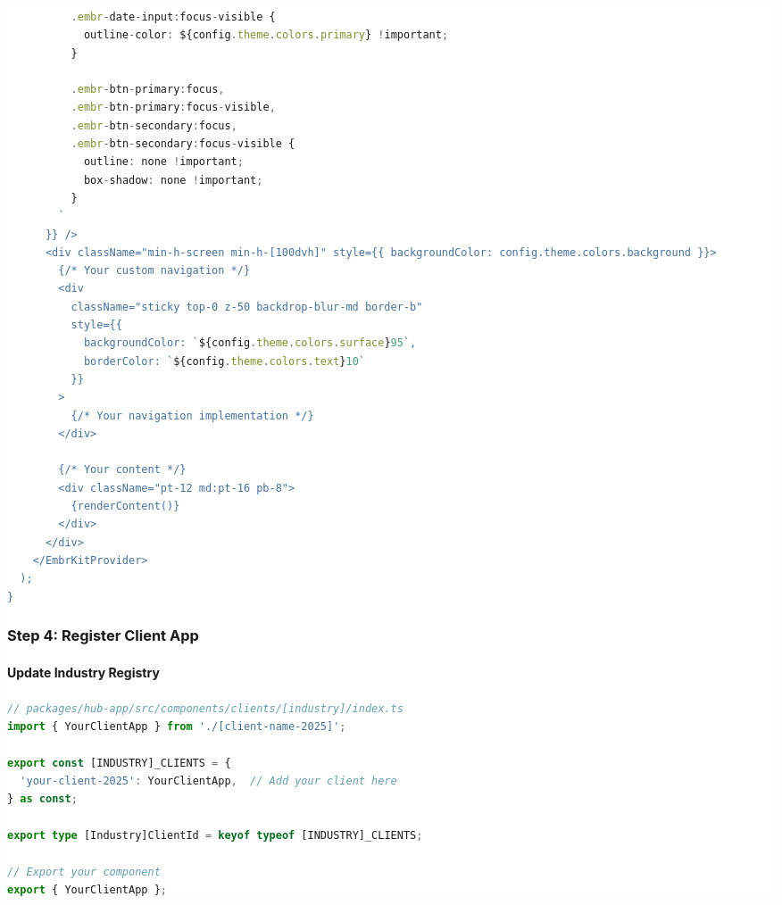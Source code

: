 ```typescript
          .embr-date-input:focus-visible {
            outline-color: ${config.theme.colors.primary} !important;
          }
          
          .embr-btn-primary:focus,
          .embr-btn-primary:focus-visible,
          .embr-btn-secondary:focus,
          .embr-btn-secondary:focus-visible {
            outline: none !important;
            box-shadow: none !important;
          }
        `
      }} />
      <div className="min-h-screen min-h-[100dvh]" style={{ backgroundColor: config.theme.colors.background }}>
        {/* Your custom navigation */}
        <div 
          className="sticky top-0 z-50 backdrop-blur-md border-b"
          style={{ 
            backgroundColor: `${config.theme.colors.surface}95`,
            borderColor: `${config.theme.colors.text}10`
          }}
        >
          {/* Your navigation implementation */}
        </div>

        {/* Your content */}
        <div className="pt-12 md:pt-16 pb-8">
          {renderContent()}
        </div>
      </div>
    </EmbrKitProvider>
  );
}
```

### Step 4: Register Client App

#### **Update Industry Registry**
```typescript
// packages/hub-app/src/components/clients/[industry]/index.ts
import { YourClientApp } from './[client-name-2025]';

export const [INDUSTRY]_CLIENTS = {
  'your-client-2025': YourClientApp,  // Add your client here
} as const;

export type [Industry]ClientId = keyof typeof [INDUSTRY]_CLIENTS;

// Export your component
export { YourClientApp };
```
